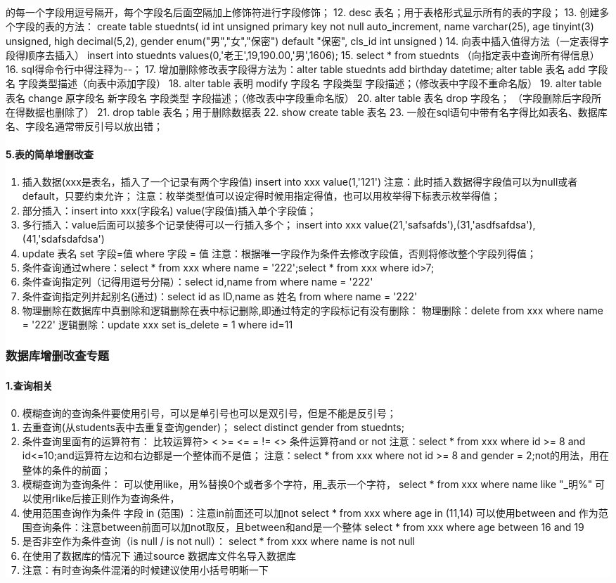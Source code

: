   的每一个字段用逗号隔开，每个字段名后面空隔加上修饰符进行字段修饰；
  12. desc 表名；用于表格形式显示所有的表的字段；
  13. 创建多个字段的表的方法：
  create table  stuednts(
      id int unsigned primary key not null auto_increment,
      name varchar(25),
      age tinyint(3) unsigned,
      high decimal(5,2),
      gender enum("男","女","保密") default "保密",
      cls_id int unsigned
  )
  14. 向表中插入值得方法（一定表得字段得顺序去插入）
  insert into stuednts values(0,'老王',19,190.00,'男',1606);
  15. select * from stuednts （向指定表中查询所有得信息）
  16. sql得命令行中得注释为--；
  17.  增加删除修改表字段得方法为：alter table stuednts add birthday datetime;
  alter table 表名 add  字段名 字段类型描述（向表中添加字段）
  18. alter table 表明 modify 字段名 字段类型 字段描述；（修改表中字段不重命名版）
  19. alter table 表名 change 原字段名 新字段名 字段类型 字段描述；（修改表中字段重命名版）
  20. alter table 表名 drop 字段名； （字段删除后字段所在得数据也删除了）
  21. drop table 表名；用于删除数据表
  22. show create table 表名
  23. 一般在sql语句中带有名字得比如表名、数据库名、字段名通常带反引号以放出错；

#### 5.表的简单增删改查
  1. 插入数据(xxx是表名，插入了一个记录有两个字段值)
    insert into xxx value(1,'121')  注意：此时插入数据得字段值可以为null或者default，只要约束允许；
    注意：枚举类型值可以设定得时候用指定得值，也可以用枚举得下标表示枚举得值；
  2. 部分插入：insert into xxx(字段名) value(字段值)插入单个字段值；
  3. 多行插入：value后面可以接多个记录使得可以一行插入多个；
    insert into xxx value(21,'safsafds'),(31,'asdfsafdsa'),(41,'sdafsdafdsa')
  4. update 表名 set 字段=值 where  字段 = 值  注意：根据唯一字段作为条件去修改字段值，否则将修改整个字段列得值；
  5. 条件查询通过where：select * from xxx where name = '222';select * from  xxx where id>7;
  6. 条件查询指定列（记得用逗号分隔）：select id,name from where name = '222'
  7. 条件查询指定列并起别名(通过)：select id as ID,name as 姓名 from where name = '222'
  8. 物理删除在数据库中真删除和逻辑删除在表中标记删除,即通过特定的字段标记有没有删除：
    物理删除：delete from xxx  where name = '222'
    逻辑删除：update xxx set is_delete = 1 where id=11

### 数据库增删改查专题
#### 1.查询相关

  0. 模糊查询的查询条件要使用引号，可以是单引号也可以是双引号，但是不能是反引号；
  1. 去重查询(从students表中去重复查询gender)；
    select distinct gender from stuednts;
  2. 条件查询里面有的运算符有：
    比较运算符> < >= <=  =  !=  <> 
    条件运算符and or not
    注意：select * from xxx where id >= 8 and  id<=10;and运算符左边和右边都是一个整体而不是值；
    注意：select * from xxx where   not id >= 8 and gender = 2;not的用法，用在整体的条件的前面；
  3. 模糊查询为查询条件：
    可以使用like，用%替换0个或者多个字符，用_表示一个字符，
    select * from xxx where name like "_明%"
    可以使用rlike后接正则作为查询条件，
  4. 使用范围查询作为条件 字段 in (范围)  ：注意in前面还可以加not
    select * from xxx  where age  in (11,14)
    可以使用between  and 作为范围查询条件：注意between前面可以加not取反，且between和and是一个整体
    select * from xxx  where age  between 16 and 19
  5. 是否非空作为条件查询（is null / is not null）：
    select * from xxx where name is not null
  6. 在使用了数据库的情况下 通过source 数据库文件名导入数据库
  7. 注意：有时查询条件混淆的时候建议使用小括号明晰一下
